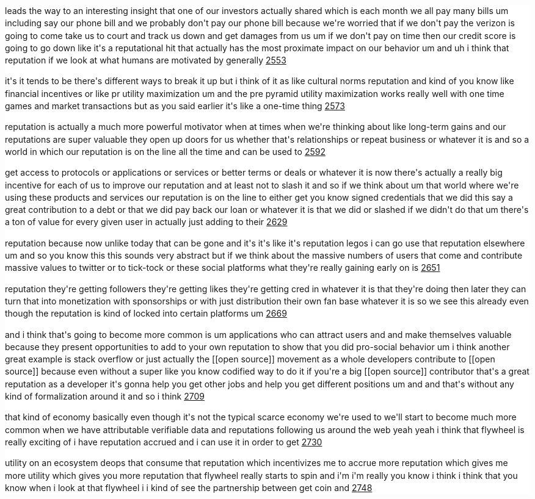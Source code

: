 leads the way to an interesting insight that one of our investors actually shared which is each month we all pay many bills um including say our phone bill and we probably don't pay our phone bill because we're worried that if we don't pay the verizon is going to come take us to court and track us down and get damages from us um if we don't pay on time then our credit score is going to go down like it's a reputational hit that actually has the most proximate impact on our behavior um and uh i think that reputation if we look at what humans are motivated by generally [2553](https://www.youtube.com/watch?v=Kb8Af0KBNZ0&t=2553.52s)

it's it tends to be there's different ways to break it up but i think of it as like cultural norms reputation and kind of you know like financial incentives or like pr utility maximization um and the pre pyramid utility maximization works really well with one time games and market transactions but as you said earlier it's like a one-time thing [2573](https://www.youtube.com/watch?v=Kb8Af0KBNZ0&t=2573.76s)

reputation is actually a much more powerful motivator when at times when we're thinking about like long-term gains and our reputations are super valuable they open up doors for us whether that's relationships or repeat business or whatever it is and so a world in which our reputation is on the line all the time and can be used to [2592](https://www.youtube.com/watch?v=Kb8Af0KBNZ0&t=2592.88s)

get access to protocols or applications or services or better terms or deals or whatever it is now there's actually a really big incentive for each of us to improve our reputation and at least not to slash it and so if we think about um that world where we're using these products and services our reputation is on the line to either get you know signed credentials that we did this say a great contribution to a debt or that we did pay back our loan or whatever it is that we did or slashed if we didn't do that um there's a ton of value for every given user in actually just adding to their [2629](https://www.youtube.com/watch?v=Kb8Af0KBNZ0&t=2629.28s)

reputation because now unlike today that can be gone and it's it's like it's reputation legos i can go use that reputation elsewhere um and so you know this this sounds very abstract but if we think about the massive numbers of users that come and contribute massive values to twitter or to tick-tock or these social platforms what they're really gaining early on is [2651](https://www.youtube.com/watch?v=Kb8Af0KBNZ0&t=2651.68s)

reputation they're getting followers they're getting likes they're getting cred in whatever it is that they're doing then later they can turn that into monetization with sponsorships or with just distribution their own fan base whatever it is so we see this already even though the reputation is kind of locked into certain platforms um [2669](https://www.youtube.com/watch?v=Kb8Af0KBNZ0&t=2669.52s)

and i think that's going to become more common is um applications who can attract users and and make themselves valuable because they present opportunities to add to your own reputation to show that you did pro-social behavior um i think another great example is stack overflow or just actually the [[open source]] movement as a whole developers contribute to [[open source]] because even without a super like you know codified way to do it if you're a big [[open source]] contributor that's a great reputation as a developer it's gonna help you get other jobs and help you get different positions um and and that's without any kind of formalization around it and so i think [2709](https://www.youtube.com/watch?v=Kb8Af0KBNZ0&t=2709.839s)

that kind of economy basically even though it's not the typical scarce economy we're used to we'll start to become much more common when we have attributable verifiable data and reputations following us around the web yeah yeah i think that flywheel is really exciting of i have reputation accrued and i can use it in order to get [2730](https://www.youtube.com/watch?v=Kb8Af0KBNZ0&t=2730.88s)

utility on an ecosystem deops that consume that reputation which incentivizes me to accrue more reputation which gives me more utility which gives you more reputation that flywheel really starts to spin and i'm i'm really you know i think i think that you know when i look at that flywheel i i kind of see the partnership between get coin and [2748](https://www.youtube.com/watch?v=Kb8Af0KBNZ0&t=2748.72s)
